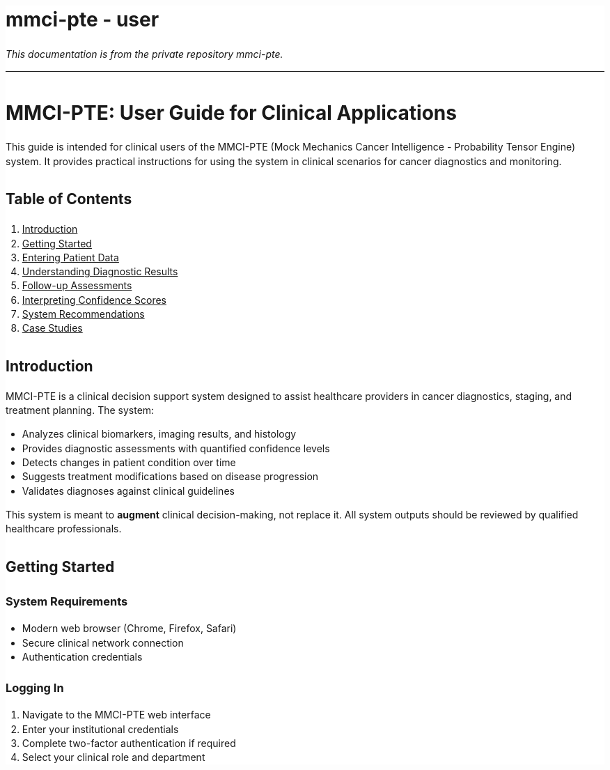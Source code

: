 # mmci-pte - user

*This documentation is from the private repository mmci-pte.*

---

# MMCI-PTE: User Guide for Clinical Applications

This guide is intended for clinical users of the MMCI-PTE (Mock Mechanics Cancer Intelligence - Probability Tensor Engine) system. It provides practical instructions for using the system in clinical scenarios for cancer diagnostics and monitoring.

## Table of Contents

1. [Introduction](#introduction)
2. [Getting Started](#getting-started)
3. [Entering Patient Data](#entering-patient-data)
4. [Understanding Diagnostic Results](#understanding-diagnostic-results)
5. [Follow-up Assessments](#follow-up-assessments)
6. [Interpreting Confidence Scores](#interpreting-confidence-scores)
7. [System Recommendations](#system-recommendations)
8. [Case Studies](#case-studies)

## Introduction

MMCI-PTE is a clinical decision support system designed to assist healthcare providers in cancer diagnostics, staging, and treatment planning. The system:

- Analyzes clinical biomarkers, imaging results, and histology
- Provides diagnostic assessments with quantified confidence levels
- Detects changes in patient condition over time
- Suggests treatment modifications based on disease progression
- Validates diagnoses against clinical guidelines

This system is meant to **augment** clinical decision-making, not replace it. All system outputs should be reviewed by qualified healthcare professionals.

## Getting Started

### System Requirements

- Modern web browser (Chrome, Firefox, Safari)
- Secure clinical network connection
- Authentication credentials

### Logging In

1. Navigate to the MMCI-PTE web interface
2. Enter your institutional credentials
3. Complete two-factor authentication if required
4. Select your clinical role and department
